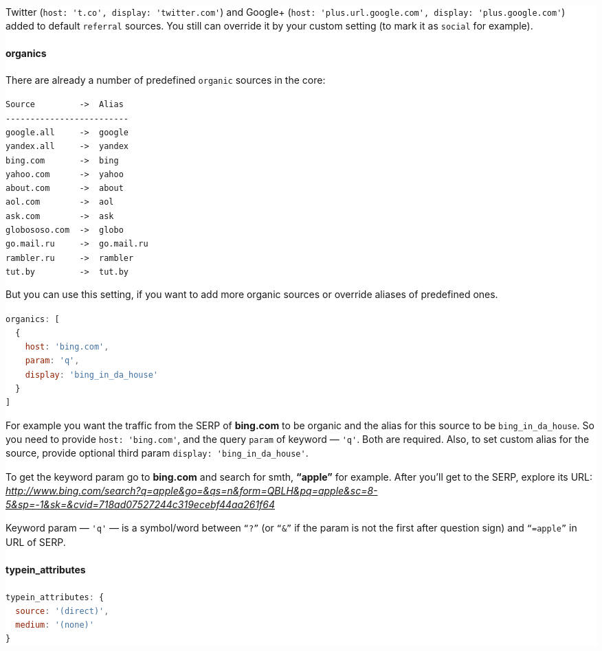 Twitter (`host: 't.co', display: 'twitter.com'`) and Google+ (`host: 'plus.url.google.com', display: 'plus.google.com'`) added to default `referral` sources. You still can override it by your custom setting (to mark it as `social` for example).

#### organics

There are already a number of predefined `organic` sources in the core:

```
Source         ->  Alias
-------------------------
google.all     ->  google
yandex.all     ->  yandex
bing.com       ->  bing
yahoo.com      ->  yahoo
about.com      ->  about
aol.com        ->  aol
ask.com        ->  ask
globososo.com  ->  globo
go.mail.ru     ->  go.mail.ru
rambler.ru     ->  rambler
tut.by         ->  tut.by
```

But you can use this setting, if you want to add more organic sources or override aliases of predefined ones.

```javascript
organics: [
  {
    host: 'bing.com',
    param: 'q',
    display: 'bing_in_da_house'
  }
]
```

For example you want the traffic from the SERP of **bing.com** to be organic and the alias for this source to be `bing_in_da_house`. So you need to provide `host: 'bing.com'`, and the query `param` of keyword — `'q'`. Both are required. Also, to set custom alias for the source, provide optional third param `display: 'bing_in_da_house'`.

To get the keyword param go to **bing.com** and search for smth, **“apple”** for example. After you’ll get to the SERP, explore its URL:
*http://www.bing.com/search?q=apple&go=&qs=n&form=QBLH&pq=apple&sc=8-5&sp=-1&sk=&cvid=718ad07527244c319ecebf44aa261f64*

Keyword param — `'q'` — is a symbol/word between `“?”` (or `“&”` if the param is not the first after question sign) and `“=apple”` in URL of SERP.

#### typein_attributes

```javascript
typein_attributes: {
  source: '(direct)',
  medium: '(none)'
}
```
